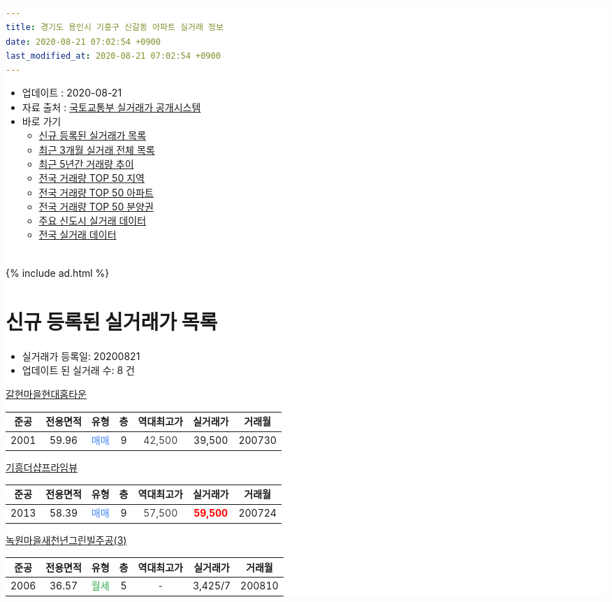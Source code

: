 ```yaml
---
title: 경기도 용인시 기흥구 신갈동 아파트 실거래 정보
date: 2020-08-21 07:02:54 +0900
last_modified_at: 2020-08-21 07:02:54 +0900
---
```


* 업데이트 : 2020-08-21
* 자료 출처 : [국토교통부 실거래가 공개시스템](http://rt.molit.go.kr)
* 바로 가기
    * [신규 등록된 실거래가 목록](#신규-등록된-실거래가-목록)
    * [최근 3개월 실거래 전체 목록](#최근-3개월-실거래-전체-목록)
    * [최근 5년간 거래량 추이](#최근-5년간-거래량-추이)
    * [전국 거래량 TOP 50 지역](https://inasie.github.io/apt-trade-info/최근-3개월-전국에서-가장-거래가-많이-발생한-지역)
    * [전국 거래량 TOP 50 아파트](https://inasie.github.io/apt-trade-info/최근-3개월-전국에서-가장-거래가-많이-발생한-아파트)
    * [전국 거래량 TOP 50 분양권](https://inasie.github.io/apt-trade-info/최근-3개월-전국에서-가장-거래가-많이-발생한-분양권)
    * [주요 신도시 실거래 데이터](https://inasie.github.io/apt-trade-info/주요-신도시)
    * [전국 실거래 데이터](https://inasie.github.io/apt-trade-info/전국)
<br>
{% include ad.html %}
<br>

# 신규 등록된 실거래가 목록
* 실거래가 등록일: 20200821
* 업데이트 된 실거래 수: 8 건


[갈현마을현대홈타운](https://search.naver.com/search.naver?query=%EA%B2%BD%EA%B8%B0%EB%8F%84+%EC%9A%A9%EC%9D%B8%EC%8B%9C+%EA%B8%B0%ED%9D%A5%EA%B5%AC+%EC%8B%A0%EA%B0%88%EB%8F%99+%EA%B0%88%ED%98%84%EB%A7%88%EC%9D%84%ED%98%84%EB%8C%80%ED%99%88%ED%83%80%EC%9A%B4)

|준공|전용면적|유형|층|역대최고가|실거래가|거래월|
|:---:|:---:|:---:|:---:|:---:|:---:|:---:|
|2001|59.96|<span style="color:#4285f3">매매</span>|9|<span style="color:#444444">42,500</span>|39,500|200730|

[기흥더샵프라임뷰](https://search.naver.com/search.naver?query=%EA%B2%BD%EA%B8%B0%EB%8F%84+%EC%9A%A9%EC%9D%B8%EC%8B%9C+%EA%B8%B0%ED%9D%A5%EA%B5%AC+%EC%8B%A0%EA%B0%88%EB%8F%99+%EA%B8%B0%ED%9D%A5%EB%8D%94%EC%83%B5%ED%94%84%EB%9D%BC%EC%9E%84%EB%B7%B0)

|준공|전용면적|유형|층|역대최고가|실거래가|거래월|
|:---:|:---:|:---:|:---:|:---:|:---:|:---:|
|2013|58.39|<span style="color:#4285f3">매매</span>|9|<span style="color:#444444">57,500</span>|<b><span style="color:#ff0000">59,500</span></b>|200724|

[녹원마을새천년그린빌주공(3)](https://search.naver.com/search.naver?query=%EA%B2%BD%EA%B8%B0%EB%8F%84+%EC%9A%A9%EC%9D%B8%EC%8B%9C+%EA%B8%B0%ED%9D%A5%EA%B5%AC+%EC%8B%A0%EA%B0%88%EB%8F%99+%EB%85%B9%EC%9B%90%EB%A7%88%EC%9D%84%EC%83%88%EC%B2%9C%EB%85%84%EA%B7%B8%EB%A6%B0%EB%B9%8C%EC%A3%BC%EA%B3%B5%283%29)

|준공|전용면적|유형|층|역대최고가|실거래가|거래월|
|:---:|:---:|:---:|:---:|:---:|:---:|:---:|
|2006|36.57|<span style="color:#34a853">월세</span>|5|<span style="color:#444444">-</span>|3,425/7|200810|
